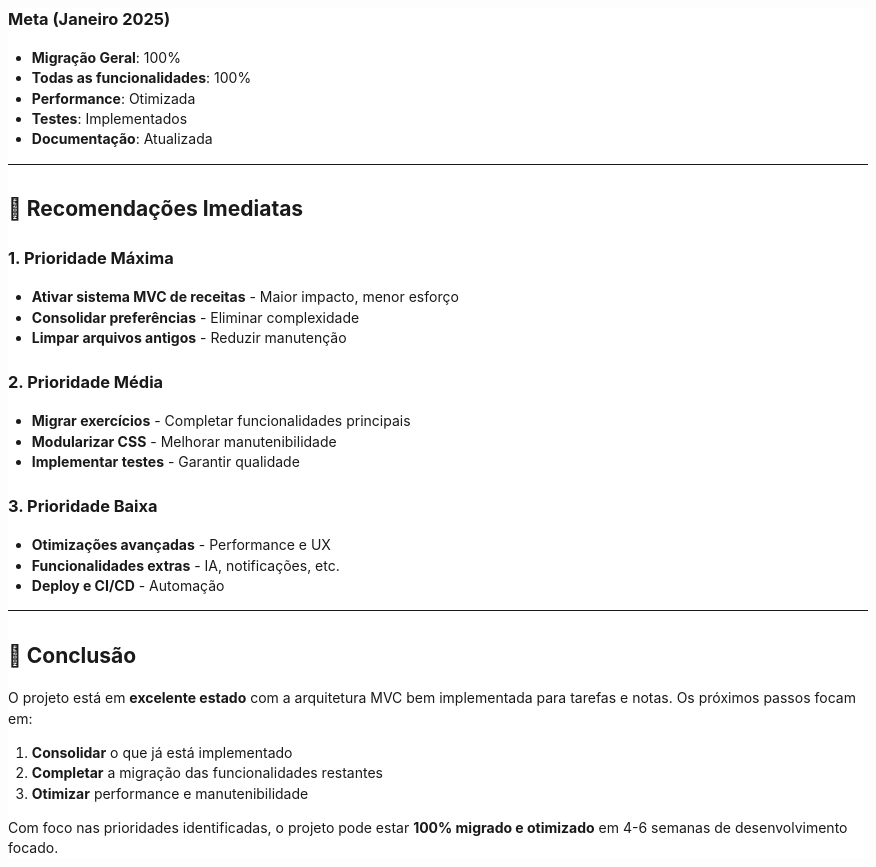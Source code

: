 ### **Meta (Janeiro 2025)**
- **Migração Geral**: 100%
- **Todas as funcionalidades**: 100%
- **Performance**: Otimizada
- **Testes**: Implementados
- **Documentação**: Atualizada

---

## 🚀 Recomendações Imediatas

### **1. Prioridade Máxima**
- **Ativar sistema MVC de receitas** - Maior impacto, menor esforço
- **Consolidar preferências** - Eliminar complexidade
- **Limpar arquivos antigos** - Reduzir manutenção

### **2. Prioridade Média**
- **Migrar exercícios** - Completar funcionalidades principais
- **Modularizar CSS** - Melhorar manutenibilidade
- **Implementar testes** - Garantir qualidade

### **3. Prioridade Baixa**
- **Otimizações avançadas** - Performance e UX
- **Funcionalidades extras** - IA, notificações, etc.
- **Deploy e CI/CD** - Automação

---

## 📝 Conclusão

O projeto está em **excelente estado** com a arquitetura MVC bem implementada para tarefas e notas. Os próximos passos focam em:

1. **Consolidar** o que já está implementado
2. **Completar** a migração das funcionalidades restantes
3. **Otimizar** performance e manutenibilidade

Com foco nas prioridades identificadas, o projeto pode estar **100% migrado e otimizado** em 4-6 semanas de desenvolvimento focado. 